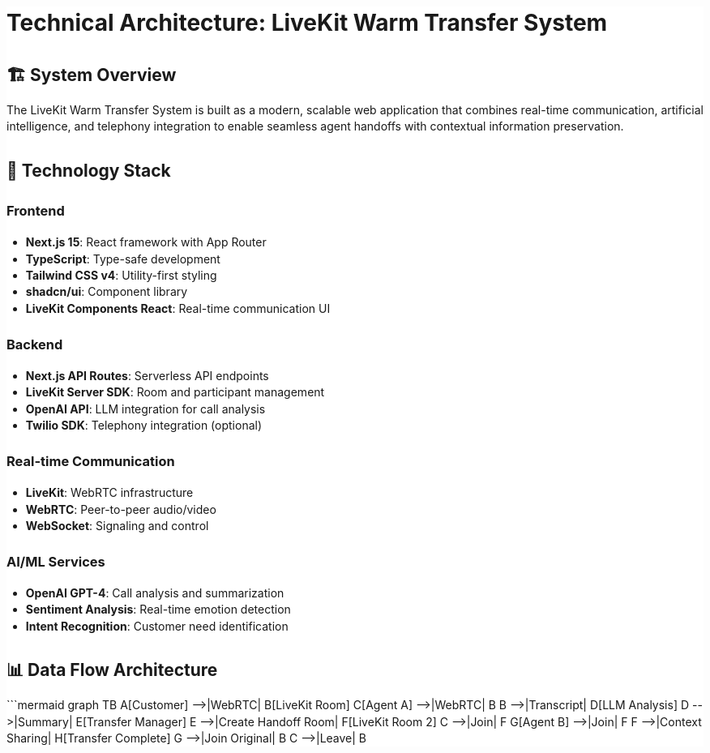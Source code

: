 # Technical Architecture: LiveKit Warm Transfer System

## 🏗️ System Overview

The LiveKit Warm Transfer System is built as a modern, scalable web application that combines real-time communication, artificial intelligence, and telephony integration to enable seamless agent handoffs with contextual information preservation.

## 🔧 Technology Stack

### Frontend
- **Next.js 15**: React framework with App Router
- **TypeScript**: Type-safe development
- **Tailwind CSS v4**: Utility-first styling
- **shadcn/ui**: Component library
- **LiveKit Components React**: Real-time communication UI

### Backend
- **Next.js API Routes**: Serverless API endpoints
- **LiveKit Server SDK**: Room and participant management
- **OpenAI API**: LLM integration for call analysis
- **Twilio SDK**: Telephony integration (optional)

### Real-time Communication
- **LiveKit**: WebRTC infrastructure
- **WebRTC**: Peer-to-peer audio/video
- **WebSocket**: Signaling and control

### AI/ML Services
- **OpenAI GPT-4**: Call analysis and summarization
- **Sentiment Analysis**: Real-time emotion detection
- **Intent Recognition**: Customer need identification

## 📊 Data Flow Architecture

\`\`\`mermaid
graph TB
    A[Customer] -->|WebRTC| B[LiveKit Room]
    C[Agent A] -->|WebRTC| B
    B -->|Transcript| D[LLM Analysis]
    D -->|Summary| E[Transfer Manager]
    E -->|Create Handoff Room| F[LiveKit Room 2]
    C -->|Join| F
    G[Agent B] -->|Join| F
    F -->|Context Sharing| H[Transfer Complete]
    G -->|Join Original| B
    C -->|Leave| B
    